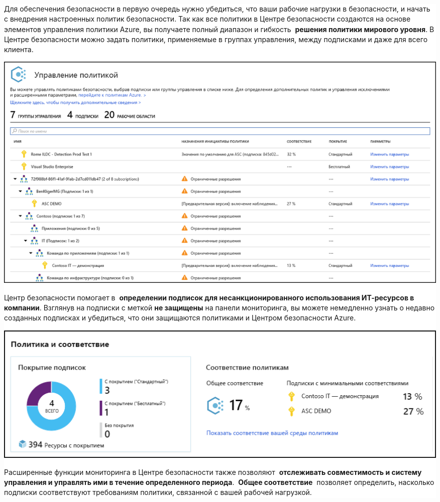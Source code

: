 Для обеспечения безопасности в первую очередь нужно убедиться, что ваши рабочие нагрузки в безопасности, и начать с внедрения настроенных политик безопасности. Так как все политики в Центре безопасности создаются на основе элементов управления политики Azure, вы получаете полный диапазон и гибкость  **решения политики мирового уровня**. В Центре безопасности можно задать политики, применяемые в группах управления, между подписками и даже для всего клиента.

![Панель мониторинга центра безопасности](media/security-center-intro/sc-dashboard.png)

Центр безопасности помогает в  **определении подписок для несанкционированного использования ИТ-ресурсов в компании**. Взглянув на подписки с меткой **не защищены** на панели мониторинга, вы можете немедленно узнать о недавно созданных подписках и убедиться, что они защищаются политиками и Центром безопасности Azure.

![Панель мониторинга политики Центра безопасности](media/security-center-intro/sc-policy-dashboard.png)

Расширенные функции мониторинга в Центре безопасности также позволяют  **отслеживать совместимость и систему управления и управлять ими в течение определенного периода**.  **Общее соответствие**  позволяет определить, насколько подписки соответствуют требованиям политики, связанной с вашей рабочей нагрузкой. 
